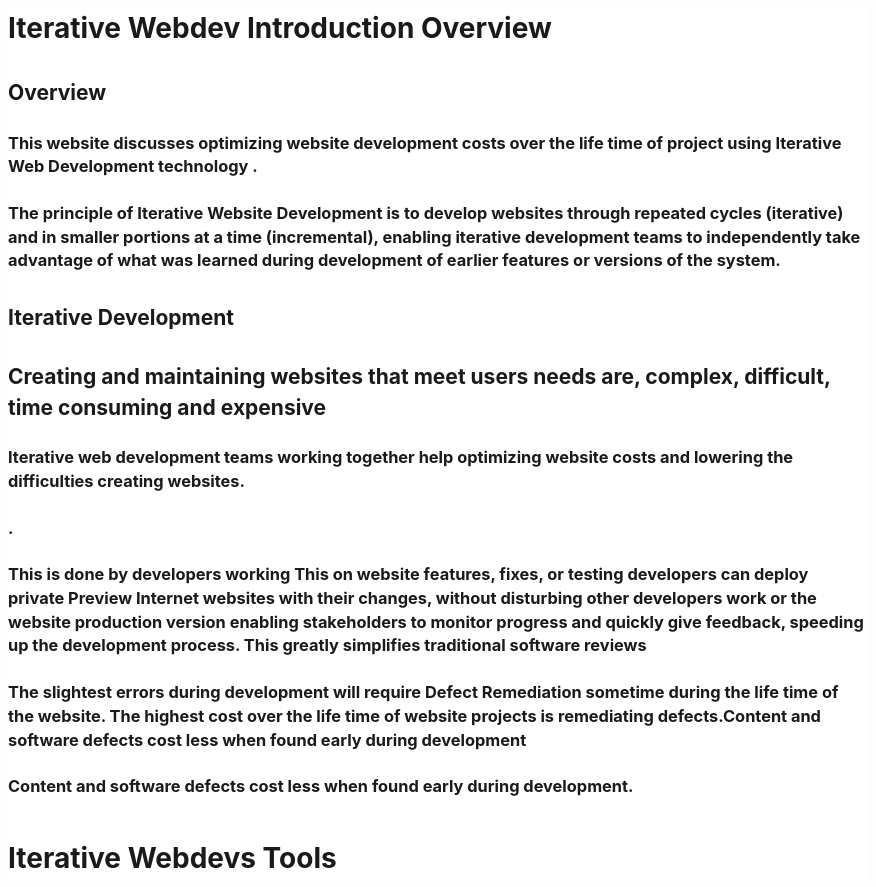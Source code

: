 # Iterative Webdev Introduction Overview

## Overview

### This website discusses optimizing website development costs over the life time of project using Iterative Web Development technology .

### The principle of Iterative Website Development is to develop websites through repeated cycles (iterative) and in smaller portions at a time (incremental), enabling iterative development teams to independently take advantage of what was learned during development of earlier features or versions of the system.

## Iterative Development 

## Creating and maintaining websites that meet users needs are, complex, difficult, time consuming and expensive 

### Iterative web development teams working together help optimizing website costs and lowering the difficulties creating websites.

### .

### This is done by developers working This on website features, fixes, or testing developers can deploy private Preview Internet websites with their changes, without disturbing other developers work or the website production version enabling stakeholders to monitor progress and quickly give feedback, speeding up the development process. This greatly simplifies traditional software reviews

### The slightest errors during development will require Defect Remediation sometime during the life time of the website. The highest cost over the life time of website projects is remediating defects.Content and software defects cost less when found early during development

### Content and software defects cost less when found early during development.

# Iterative Webdevs Tools
